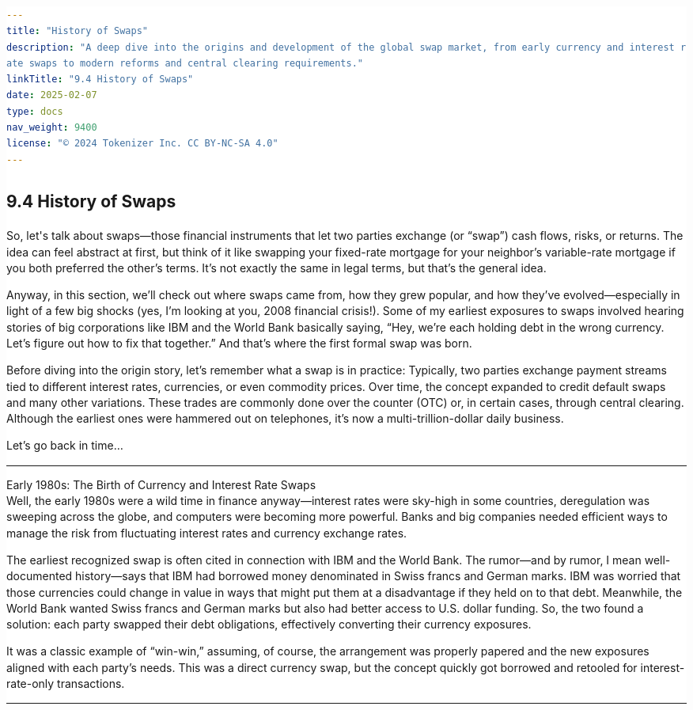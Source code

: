 ```yaml
---
title: "History of Swaps"
description: "A deep dive into the origins and development of the global swap market, from early currency and interest rate swaps to modern reforms and central clearing requirements."
linkTitle: "9.4 History of Swaps"
date: 2025-02-07
type: docs
nav_weight: 9400
license: "© 2024 Tokenizer Inc. CC BY-NC-SA 4.0"
---
```


## 9.4 History of Swaps

So, let's talk about swaps—those financial instruments that let two parties exchange (or “swap”) cash flows, risks, or returns. The idea can feel abstract at first, but think of it like swapping your fixed-rate mortgage for your neighbor’s variable-rate mortgage if you both preferred the other’s terms. It’s not exactly the same in legal terms, but that’s the general idea.

Anyway, in this section, we’ll check out where swaps came from, how they grew popular, and how they’ve evolved—especially in light of a few big shocks (yes, I’m looking at you, 2008 financial crisis!). Some of my earliest exposures to swaps involved hearing stories of big corporations like IBM and the World Bank basically saying, “Hey, we’re each holding debt in the wrong currency. Let’s figure out how to fix that together.” And that’s where the first formal swap was born. 

Before diving into the origin story, let’s remember what a swap is in practice: Typically, two parties exchange payment streams tied to different interest rates, currencies, or even commodity prices. Over time, the concept expanded to credit default swaps and many other variations. These trades are commonly done over the counter (OTC) or, in certain cases, through central clearing. Although the earliest ones were hammered out on telephones, it’s now a multi-trillion-dollar daily business.

Let’s go back in time…

---

Early 1980s: The Birth of Currency and Interest Rate Swaps  
Well, the early 1980s were a wild time in finance anyway—interest rates were sky-high in some countries, deregulation was sweeping across the globe, and computers were becoming more powerful. Banks and big companies needed efficient ways to manage the risk from fluctuating interest rates and currency exchange rates. 

The earliest recognized swap is often cited in connection with IBM and the World Bank. The rumor—and by rumor, I mean well-documented history—says that IBM had borrowed money denominated in Swiss francs and German marks. IBM was worried that those currencies could change in value in ways that might put them at a disadvantage if they held on to that debt. Meanwhile, the World Bank wanted Swiss francs and German marks but also had better access to U.S. dollar funding. So, the two found a solution: each party swapped their debt obligations, effectively converting their currency exposures. 

It was a classic example of “win-win,” assuming, of course, the arrangement was properly papered and the new exposures aligned with each party’s needs. This was a direct currency swap, but the concept quickly got borrowed and retooled for interest-rate-only transactions. 

---
